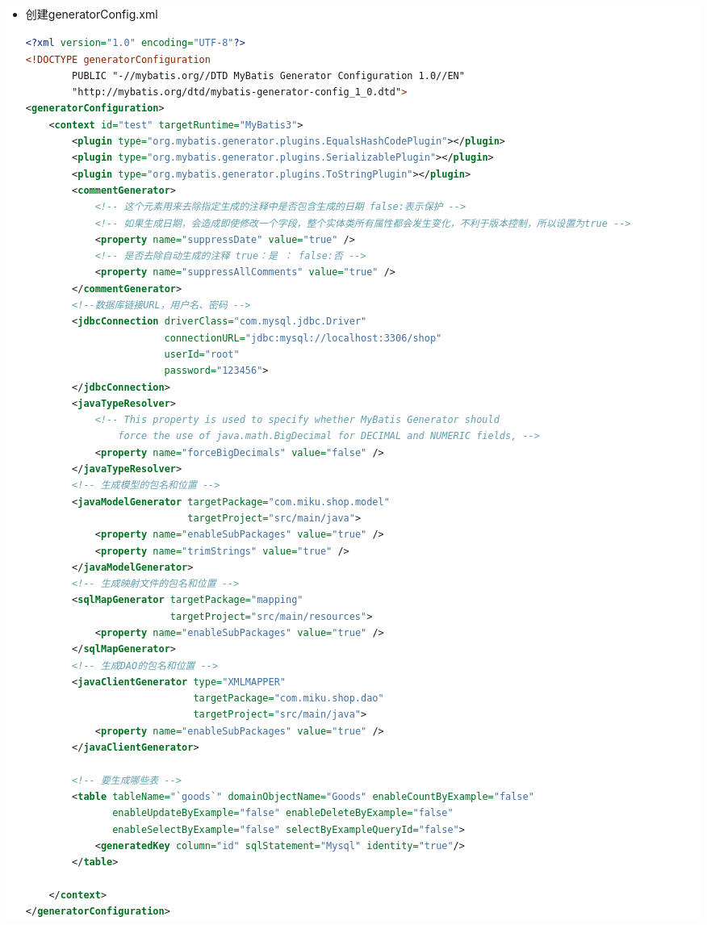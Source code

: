 - 创建generatorConfig.xml

  ```xml
  <?xml version="1.0" encoding="UTF-8"?>
  <!DOCTYPE generatorConfiguration
          PUBLIC "-//mybatis.org//DTD MyBatis Generator Configuration 1.0//EN"
          "http://mybatis.org/dtd/mybatis-generator-config_1_0.dtd">
  <generatorConfiguration>
      <context id="test" targetRuntime="MyBatis3">
          <plugin type="org.mybatis.generator.plugins.EqualsHashCodePlugin"></plugin>
          <plugin type="org.mybatis.generator.plugins.SerializablePlugin"></plugin>
          <plugin type="org.mybatis.generator.plugins.ToStringPlugin"></plugin>
          <commentGenerator>
              <!-- 这个元素用来去除指定生成的注释中是否包含生成的日期 false:表示保护 -->
              <!-- 如果生成日期，会造成即使修改一个字段，整个实体类所有属性都会发生变化，不利于版本控制，所以设置为true -->
              <property name="suppressDate" value="true" />
              <!-- 是否去除自动生成的注释 true：是 ： false:否 -->
              <property name="suppressAllComments" value="true" />
          </commentGenerator>
          <!--数据库链接URL，用户名、密码 -->
          <jdbcConnection driverClass="com.mysql.jdbc.Driver"
                          connectionURL="jdbc:mysql://localhost:3306/shop"
                          userId="root"
                          password="123456">
          </jdbcConnection>
          <javaTypeResolver>
              <!-- This property is used to specify whether MyBatis Generator should
                  force the use of java.math.BigDecimal for DECIMAL and NUMERIC fields, -->
              <property name="forceBigDecimals" value="false" />
          </javaTypeResolver>
          <!-- 生成模型的包名和位置 -->
          <javaModelGenerator targetPackage="com.miku.shop.model"
                              targetProject="src/main/java">
              <property name="enableSubPackages" value="true" />
              <property name="trimStrings" value="true" />
          </javaModelGenerator>
          <!-- 生成映射文件的包名和位置 -->
          <sqlMapGenerator targetPackage="mapping"
                           targetProject="src/main/resources">
              <property name="enableSubPackages" value="true" />
          </sqlMapGenerator>
          <!-- 生成DAO的包名和位置 -->
          <javaClientGenerator type="XMLMAPPER"
                               targetPackage="com.miku.shop.dao"
                               targetProject="src/main/java">
              <property name="enableSubPackages" value="true" />
          </javaClientGenerator>
  
          <!-- 要生成哪些表 -->
          <table tableName="`goods`" domainObjectName="Goods" enableCountByExample="false"
                 enableUpdateByExample="false" enableDeleteByExample="false"
                 enableSelectByExample="false" selectByExampleQueryId="false">
              <generatedKey column="id" sqlStatement="Mysql" identity="true"/>
          </table>
  
      </context>
  </generatorConfiguration>
  ```
